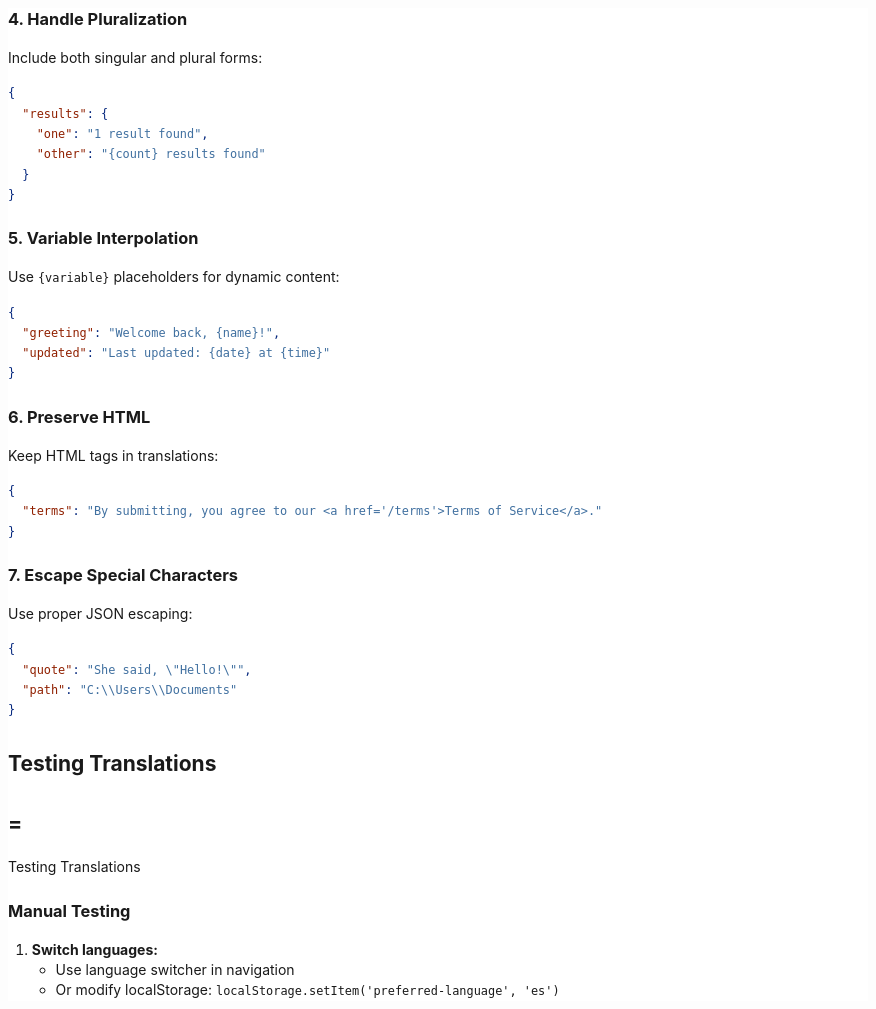 ### 4. Handle Pluralization

Include both singular and plural forms:

```json
{
  "results": {
    "one": "1 result found",
    "other": "{count} results found"
  }
}
```

### 5. Variable Interpolation

Use `{variable}` placeholders for dynamic content:

```json
{
  "greeting": "Welcome back, {name}!",
  "updated": "Last updated: {date} at {time}"
}
```

### 6. Preserve HTML

Keep HTML tags in translations:

```json
{
  "terms": "By submitting, you agree to our <a href='/terms'>Terms of Service</a>."
}
```

### 7. Escape Special Characters

Use proper JSON escaping:

```json
{
  "quote": "She said, \"Hello!\"",
  "path": "C:\\Users\\Documents"
}
```
## Testing Translations
## =
 Testing Translations

### Manual Testing

1. **Switch languages:**
   - Use language switcher in navigation
   - Or modify localStorage: `localStorage.setItem('preferred-language', 'es')`
